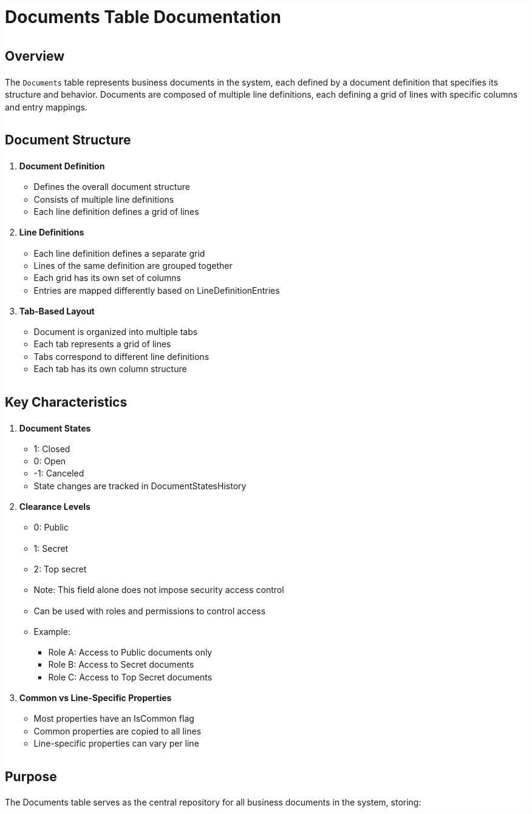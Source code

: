 # Documents Table Documentation

## Overview
The `Documents` table represents business documents in the system, each defined by a document definition that specifies its structure and behavior. Documents are composed of multiple line definitions, each defining a grid of lines with specific columns and entry mappings.

## Document Structure
1. **Document Definition**
   - Defines the overall document structure
   - Consists of multiple line definitions
   - Each line definition defines a grid of lines

2. **Line Definitions**
   - Each line definition defines a separate grid
   - Lines of the same definition are grouped together
   - Each grid has its own set of columns
   - Entries are mapped differently based on LineDefinitionEntries

3. **Tab-Based Layout**
   - Document is organized into multiple tabs
   - Each tab represents a grid of lines
   - Tabs correspond to different line definitions
   - Each tab has its own column structure

## Key Characteristics

1. **Document States**
   - 1: Closed
   - 0: Open
   - -1: Canceled
   - State changes are tracked in DocumentStatesHistory

2. **Clearance Levels**
   - 0: Public
   - 1: Secret
   - 2: Top secret

   - Note: This field alone does not impose security access control
   - Can be used with roles and permissions to control access
   - Example: 
     - Role A: Access to Public documents only
     - Role B: Access to Secret documents
     - Role C: Access to Top Secret documents

3. **Common vs Line-Specific Properties**
   - Most properties have an IsCommon flag
   - Common properties are copied to all lines
   - Line-specific properties can vary per line

## Purpose
The Documents table serves as the central repository for all business documents in the system, storing:
